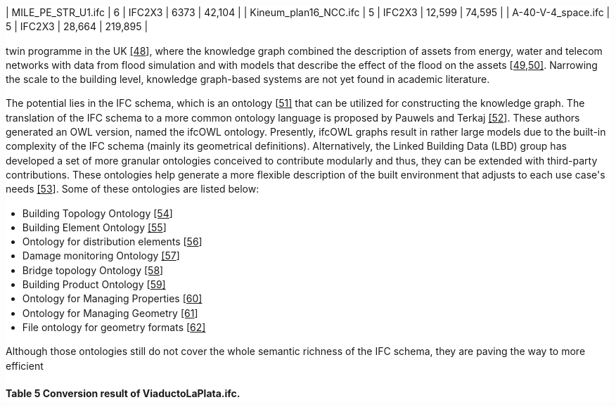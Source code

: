 | MILE_PE_STR_U1.ifc              | 6    | IFC2X3     | 6373   | 42,104    |
| Kineum_plan16_NCC.ifc           | 5    | IFC2X3     | 12,599 | 74,595    |
| A-40-V-4_space.ifc              | 5    | IFC2X3     | 28,664 | 219,895   |

twin programme in the UK [\[48](#page-20-0)], where the knowledge graph combined the description of assets from energy, water and telecom networks with data from flood simulation and with models that describe the effect of the flood on the assets [[49,50\]](#page-20-0). Narrowing the scale to the building level, knowledge graph-based systems are not yet found in academic literature.

The potential lies in the IFC schema, which is an ontology [[51\]](#page-20-0) that can be utilized for constructing the knowledge graph. The translation of the IFC schema to a more common ontology language is proposed by Pauwels and Terkaj [\[52](#page-20-0)]. These authors generated an OWL version, named the ifcOWL ontology. Presently, ifcOWL graphs result in rather large models due to the built-in complexity of the IFC schema (mainly its geometrical definitions). Alternatively, the Linked Building Data (LBD) group has developed a set of more granular ontologies conceived to contribute modularly and thus, they can be extended with third-party contributions. These ontologies help generate a more flexible description of the built environment that adjusts to each use case's needs [\[53](#page-20-0)]. Some of these ontologies are listed below:

- Building Topology Ontology [\[54](#page-20-0)]
- Building Element Ontology [\[55](#page-20-0)]
- Ontology for distribution elements [[56](#page-20-0)]
- Damage monitoring Ontology [\[57](#page-20-0)]
- Bridge topology Ontology [\[58](#page-20-0)]
- Building Product Ontology [[59\]](#page-20-0)
- Ontology for Managing Properties [[60\]](#page-20-0)
- Ontology for Managing Geometry [\[61](#page-20-0)]
- File ontology for geometry formats [[62\]](#page-20-0)

Although those ontologies still do not cover the whole semantic richness of the IFC schema, they are paving the way to more efficient

#### <span id="page-9-0"></span>Table 5 Conversion result of ViaductoLaPlata.ifc.
